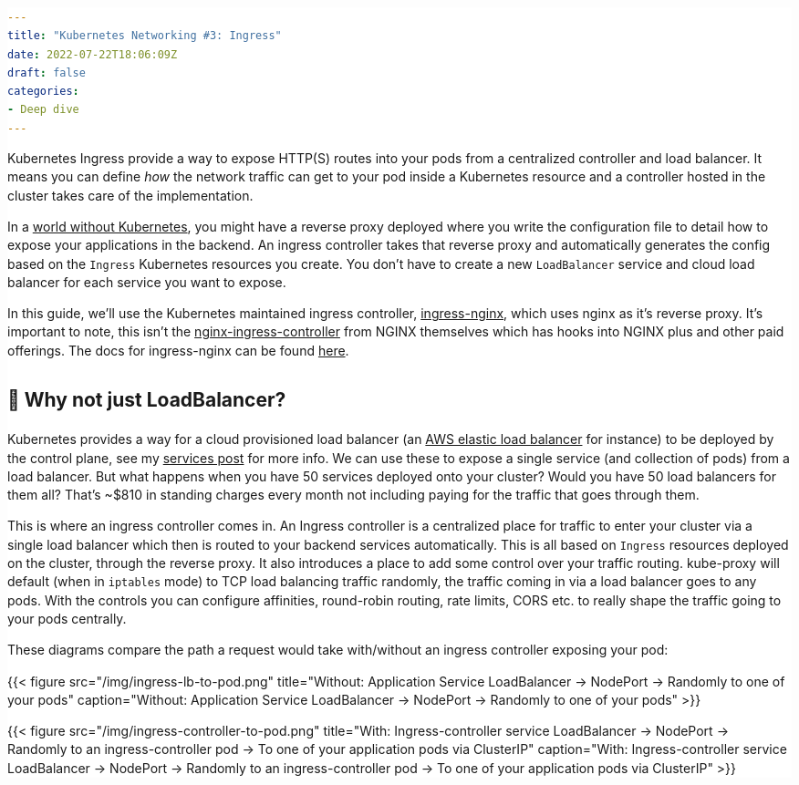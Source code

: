 ```yaml
---
title: "Kubernetes Networking #3: Ingress"
date: 2022-07-22T18:06:09Z
draft: false
categories:
- Deep dive
---
```


Kubernetes Ingress provide a way to expose HTTP(S) routes into your pods from a centralized controller and load balancer. It means you can define *how* the network traffic can get to your pod inside a Kubernetes resource and a controller hosted in the cluster takes care of the implementation.



In a [world without Kubernetes](https://en.wikipedia.org/wiki/Utopia), you might have a reverse proxy deployed where you write the configuration file to detail how to expose your applications in the backend. An ingress controller takes that reverse proxy and automatically generates the config based on the `Ingress` Kubernetes resources you create. You don’t have to create a new `LoadBalancer` service and cloud load balancer for each service you want to expose.

In this guide, we’ll use the Kubernetes maintained ingress controller, [ingress-nginx](https://github.com/kubernetes/ingress-nginx), which uses nginx as it’s reverse proxy. It’s important to note, this isn’t the [nginx-ingress-controller](https://docs.nginx.com/nginx-ingress-controller/) from NGINX themselves which has hooks into NGINX plus and other paid offerings. The docs for ingress-nginx can be found [here](https://kubernetes.github.io/ingress-nginx/).

## 🤷 Why not just LoadBalancer?

Kubernetes provides a way for a cloud provisioned load balancer (an [AWS elastic load balancer](https://aws.amazon.com/elasticloadbalancing/) for instance) to be deployed by the control plane, see my [services post](https://dgood.win/post/kubernetes-networking-2-services/) for more info. We can use these to expose a single service (and collection of pods) from a load balancer. But what happens when you have 50 services deployed onto your cluster? Would you have 50 load balancers for them all? That’s ~$810 in standing charges every month not including paying for the traffic that goes through them.

This is where an ingress controller comes in. An Ingress controller is a centralized place for traffic to enter your cluster via a single load balancer which then is routed to your backend services automatically. This is all based on `Ingress` resources deployed on the cluster, through the reverse proxy.
It also introduces a place to add some control over your traffic routing. kube-proxy will default (when in `iptables` mode) to TCP load balancing traffic randomly, the traffic coming in via a load balancer goes to any pods. With the controls you can configure affinities, round-robin routing, rate limits, CORS etc. to really shape the traffic going to your pods centrally.

These diagrams compare the path a request would take with/without an ingress controller exposing your pod:

{{< figure src="/img/ingress-lb-to-pod.png" title="Without: Application Service LoadBalancer → NodePort → Randomly to one of your pods" caption="Without: Application Service LoadBalancer → NodePort → Randomly to one of your pods" >}}

{{< figure src="/img/ingress-controller-to-pod.png" title="With: Ingress-controller service LoadBalancer → NodePort → Randomly to an ingress-controller pod → To one of your application pods via ClusterIP" caption="With: Ingress-controller service LoadBalancer → NodePort → Randomly to an ingress-controller pod → To one of your application pods via ClusterIP" >}}
